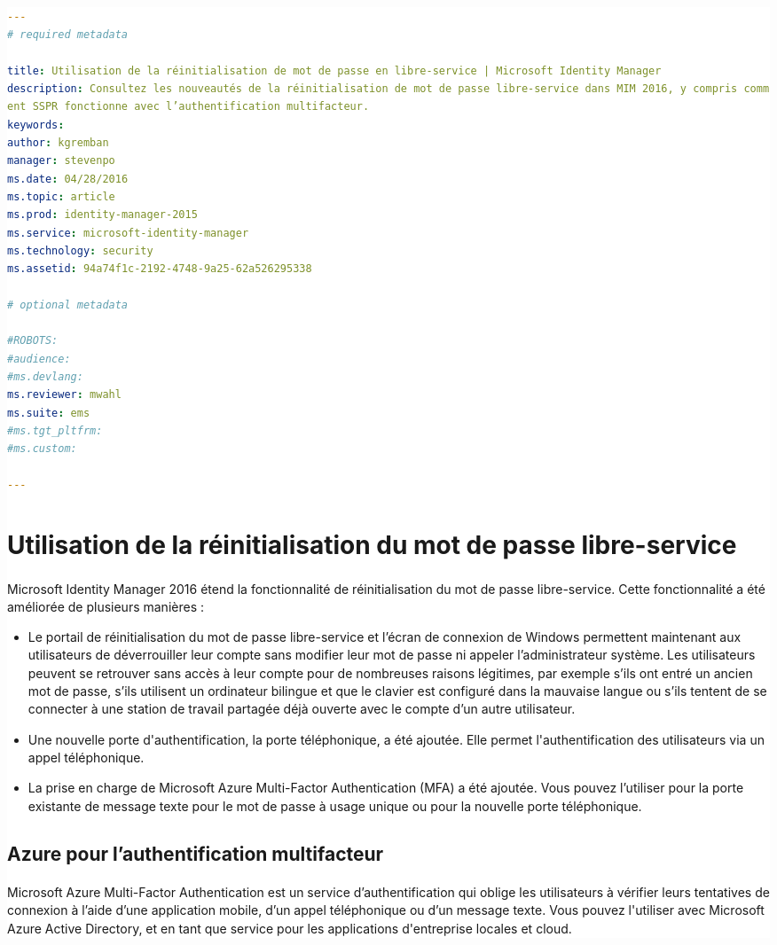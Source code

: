 ```yaml
---
# required metadata

title: Utilisation de la réinitialisation de mot de passe en libre-service | Microsoft Identity Manager
description: Consultez les nouveautés de la réinitialisation de mot de passe libre-service dans MIM 2016, y compris comment SSPR fonctionne avec l’authentification multifacteur. 
keywords:
author: kgremban
manager: stevenpo
ms.date: 04/28/2016
ms.topic: article
ms.prod: identity-manager-2015
ms.service: microsoft-identity-manager
ms.technology: security
ms.assetid: 94a74f1c-2192-4748-9a25-62a526295338

# optional metadata

#ROBOTS:
#audience:
#ms.devlang:
ms.reviewer: mwahl
ms.suite: ems
#ms.tgt_pltfrm:
#ms.custom:

---
```


# Utilisation de la réinitialisation du mot de passe libre-service
Microsoft Identity Manager 2016 étend la fonctionnalité de réinitialisation du mot de passe libre-service. Cette fonctionnalité a été améliorée de plusieurs manières :

-   Le portail de réinitialisation du mot de passe libre-service et l’écran de connexion de Windows permettent maintenant aux utilisateurs de déverrouiller leur compte sans modifier leur mot de passe ni appeler l’administrateur système. Les utilisateurs peuvent se retrouver sans accès à leur compte pour de nombreuses raisons légitimes, par exemple s’ils ont entré un ancien mot de passe, s’ils utilisent un ordinateur bilingue et que le clavier est configuré dans la mauvaise langue ou s’ils tentent de se connecter à une station de travail partagée déjà ouverte avec le compte d’un autre utilisateur.

-   Une nouvelle porte d'authentification, la porte téléphonique, a été ajoutée. Elle permet l'authentification des utilisateurs via un appel téléphonique.

-   La prise en charge de Microsoft Azure Multi-Factor Authentication (MFA) a été ajoutée. Vous pouvez l’utiliser pour la porte existante de message texte pour le mot de passe à usage unique ou pour la nouvelle porte téléphonique.

## Azure pour l’authentification multifacteur
Microsoft Azure Multi-Factor Authentication est un service d’authentification qui oblige les utilisateurs à vérifier leurs tentatives de connexion à l’aide d’une application mobile, d’un appel téléphonique ou d’un message texte. Vous pouvez l'utiliser avec Microsoft Azure Active Directory, et en tant que service pour les applications d'entreprise locales et cloud.
